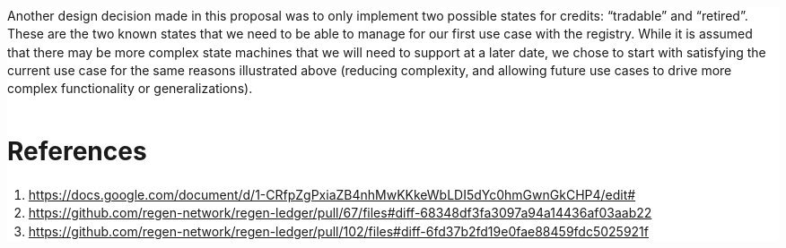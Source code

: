 Another design decision made in this proposal was to only implement two possible states for credits: “tradable” and “retired”. These are the two known states that we need to be able to manage for our first use case with the registry. While it is assumed that there may be more complex state machines that we will need to support at a later date, we chose to start with satisfying the current use case for the same reasons illustrated above (reducing complexity, and allowing future use cases to drive more complex functionality or generalizations).

# References

1. https://docs.google.com/document/d/1-CRfpZgPxiaZB4nhMwKKkeWbLDI5dYc0hmGwnGkCHP4/edit#
2. https://github.com/regen-network/regen-ledger/pull/67/files#diff-68348df3fa3097a94a14436af03aab22
3. https://github.com/regen-network/regen-ledger/pull/102/files#diff-6fd37b2fd19e0fae88459fdc5025921f
